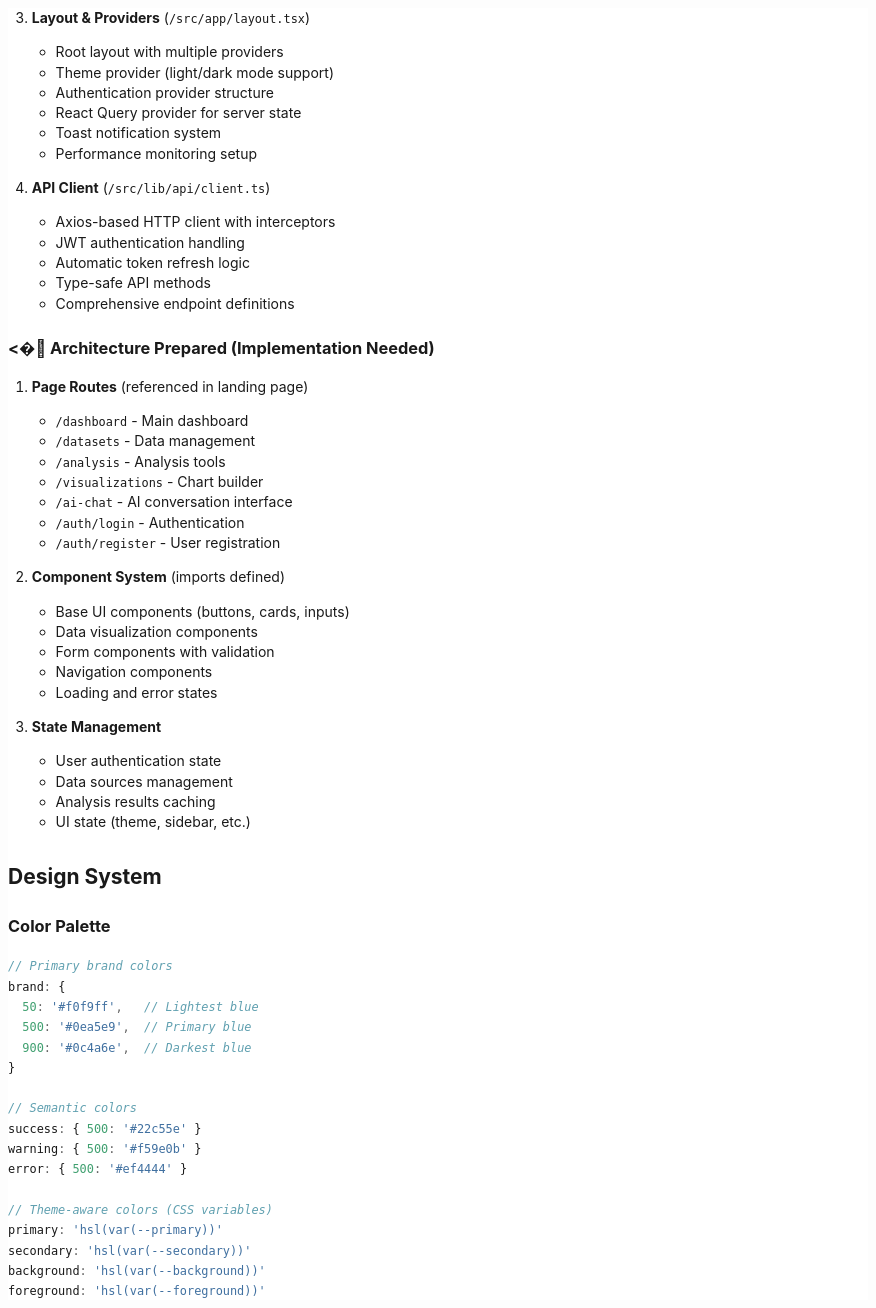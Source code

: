 3. **Layout & Providers** (`/src/app/layout.tsx`)
   - Root layout with multiple providers
   - Theme provider (light/dark mode support)
   - Authentication provider structure
   - React Query provider for server state
   - Toast notification system
   - Performance monitoring setup

4. **API Client** (`/src/lib/api/client.ts`)
   - Axios-based HTTP client with interceptors
   - JWT authentication handling
   - Automatic token refresh logic
   - Type-safe API methods
   - Comprehensive endpoint definitions

### <� Architecture Prepared (Implementation Needed)

1. **Page Routes** (referenced in landing page)
   - `/dashboard` - Main dashboard
   - `/datasets` - Data management
   - `/analysis` - Analysis tools
   - `/visualizations` - Chart builder
   - `/ai-chat` - AI conversation interface
   - `/auth/login` - Authentication
   - `/auth/register` - User registration

2. **Component System** (imports defined)
   - Base UI components (buttons, cards, inputs)
   - Data visualization components
   - Form components with validation
   - Navigation components
   - Loading and error states

3. **State Management**
   - User authentication state
   - Data sources management
   - Analysis results caching
   - UI state (theme, sidebar, etc.)

## Design System

### Color Palette

```typescript
// Primary brand colors
brand: {
  50: '#f0f9ff',   // Lightest blue
  500: '#0ea5e9',  // Primary blue
  900: '#0c4a6e',  // Darkest blue
}

// Semantic colors
success: { 500: '#22c55e' }
warning: { 500: '#f59e0b' }  
error: { 500: '#ef4444' }

// Theme-aware colors (CSS variables)
primary: 'hsl(var(--primary))'
secondary: 'hsl(var(--secondary))'
background: 'hsl(var(--background))'
foreground: 'hsl(var(--foreground))'
```
